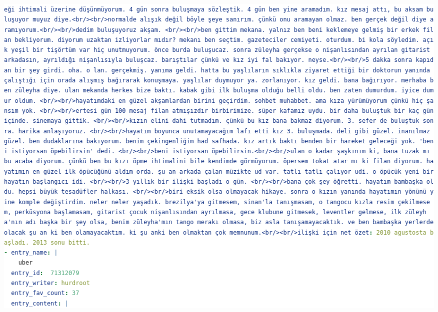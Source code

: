 ```yaml
eği ihtimali üzerine düşünmüyorum. 4 gün sonra buluşmaya sözleştik. 4 gün ben yine aramadım. kız mesaj attı, bu aksam buluşuyor muyuz diye.<br/><br/>normalde alışık değil böyle şeye sanırım. çünkü onu aramayan olmaz. ben gerçek değil diye aramıyorum.<br/><br/>dedim buluşuyoruz akşam. <br/><br/>ben gittim mekana. yalnız ben beni keklemeye gelmiş bir erkek filan bekliyorum. diyorum uzaktan izliyorlar mıdır? mekanı ben seçtim. gazeteciler cemiyeti. oturdum. bi kola söyledim. açık yeşil bir tişörtüm var hiç unutmuyorum. önce burda buluşucaz. sonra züleyha gerçekse o nişanlısından ayrılan gitarist arkadasın, ayrıldığı nişanlısıyla buluşcaz. barıştılar çünkü ve kız iyi fal bakıyor. neyse.<br/><br/>5 dakka sonra kapıdan bir şey girdi. oha. o lan. gerçekmiş. yanıma geldi. hatta bu yaşlıların sıklıkla ziyaret ettiği bir doktorun yanında çalıştığı için orada alışmış bağırarak konuşmaya. yaşlılar duymuyor ya. zorlanıyor. kız geldi. bana bağırıyor. merhaba ben züleyha diye. ulan mekanda herkes bize baktı. kabak gibi ilk buluşma olduğu belli oldu. ben zaten dumurdum. iyice dumur oldum. <br/><br/>hayatımdaki en güzel akşamlardan birini geçirdim. sohbet muhabbet. ama kıza yürümüyorum çünkü hiç şansım yok. <br/><br/>ertesi gün 100 mesaj filan atmışızdır birbirimize. süper kafamız uydu. bir daha buluştuk bir kaç gün içinde. sinemaya gittik. <br/><br/>kızın elini dahi tutmadım. çünkü bu kız bana bakmaz diyorum. 3. sefer de buluştuk sonra. harika anlaşıyoruz. <br/><br/>hayatım boyunca unutamayacağım lafı etti kız 3. buluşmada. deli gibi güzel. inanılmaz güzel. ben dudaklarına bakıyorum. benim çekingenliğim had safhada. kız artık baktı benden bir hareket geleceği yok. 'beni istiyorsan öpebilirsin' dedi. <br/><br/>beni istiyorsan öpebilirsin.<br/><br/>ulan o kadar şaşkınım ki, bana tuzak mı bu acaba diyorum. çünkü ben bu kızı öpme ihtimalini bile kendimde görmüyorum. öpersem tokat atar mı ki filan diyorum. hayatımın en güzel ilk öpücüğünü aldım orda. şu an arkada çalan müzikte ud var. tatlı tatlı çalıyor udi. o öpücük yeni bir hayatın başlangıcı idi. <br/><br/>3 yıllık bir ilişki başladı o gün. <br/><br/>bana çok şey öğretti. hayatım bambaşka oldu. hepsi büyük tesadüfler halkası. <br/><br/>biri eksik olsa olmayacak hikaye. sonra o kızın yanında hayatımın yönünü yine komple değiştirdim. neler neler yaşadık. brezilya'ya gitmesem, sinan'la tanışmasam, o tangocu kızla resim çekilmesem, perküsyona başlamasam, gitarist çocuk nişanlısından ayrılmasa, gece klubune gitmesek, leventler gelmese, ilk züleyha'nın adı başka bir şey olsa, benim züleyha'mın tango merakı olmasa, biz asla tanışamayacaktık. ve ben bambaşka yerlerde olacak şu an ki ben olamayacaktım. ki şu anki ben olmaktan çok memnunum.<br/><br/>ilişki için net özet: 2010 agustosta başladı. 2013 sonu bitti.
- entry_name: |
    uber
  entry_id:  71312079
  entry_writer: hurdroot
  entry_fav_count: 37
  entry_content: |
```